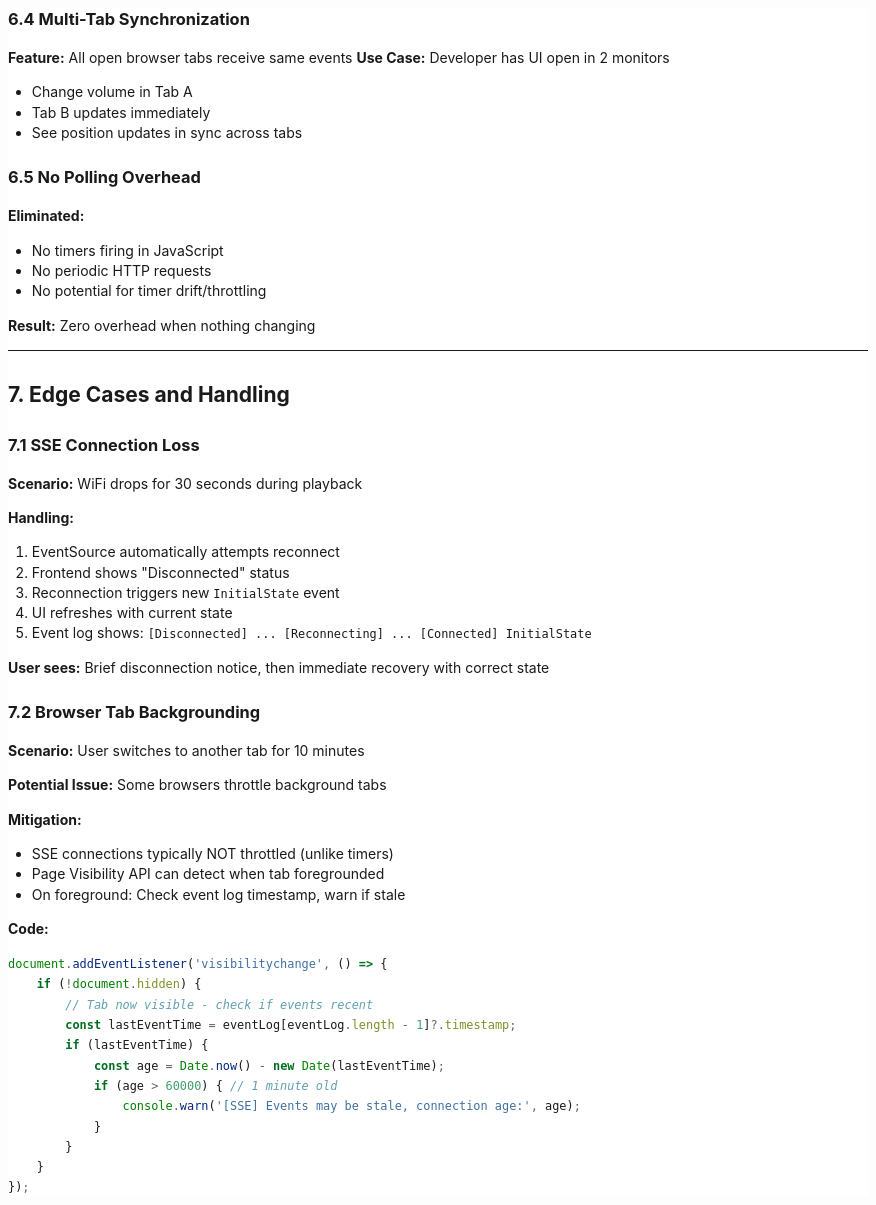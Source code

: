 ### 6.4 Multi-Tab Synchronization

**Feature:** All open browser tabs receive same events
**Use Case:** Developer has UI open in 2 monitors
- Change volume in Tab A
- Tab B updates immediately
- See position updates in sync across tabs

### 6.5 No Polling Overhead

**Eliminated:**
- No timers firing in JavaScript
- No periodic HTTP requests
- No potential for timer drift/throttling

**Result:** Zero overhead when nothing changing

---

## 7. Edge Cases and Handling

### 7.1 SSE Connection Loss

**Scenario:** WiFi drops for 30 seconds during playback

**Handling:**
1. EventSource automatically attempts reconnect
2. Frontend shows "Disconnected" status
3. Reconnection triggers new `InitialState` event
4. UI refreshes with current state
5. Event log shows: `[Disconnected] ... [Reconnecting] ... [Connected] InitialState`

**User sees:** Brief disconnection notice, then immediate recovery with correct state

### 7.2 Browser Tab Backgrounding

**Scenario:** User switches to another tab for 10 minutes

**Potential Issue:** Some browsers throttle background tabs

**Mitigation:**
- SSE connections typically NOT throttled (unlike timers)
- Page Visibility API can detect when tab foregrounded
- On foreground: Check event log timestamp, warn if stale

**Code:**
```javascript
document.addEventListener('visibilitychange', () => {
    if (!document.hidden) {
        // Tab now visible - check if events recent
        const lastEventTime = eventLog[eventLog.length - 1]?.timestamp;
        if (lastEventTime) {
            const age = Date.now() - new Date(lastEventTime);
            if (age > 60000) { // 1 minute old
                console.warn('[SSE] Events may be stale, connection age:', age);
            }
        }
    }
});
```
